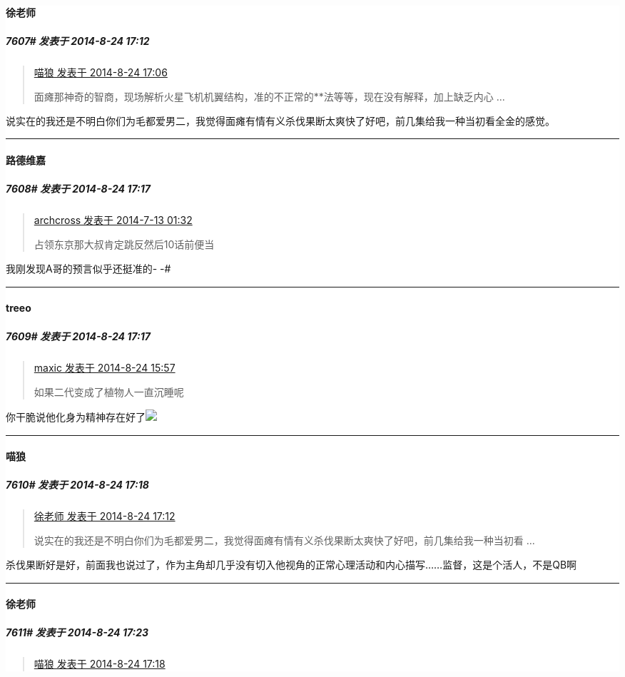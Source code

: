 ####  徐老师  
##### 7607#       发表于 2014-8-24 17:12


<blockquote><a href="httphttps://bbs.saraba1st.com/2b/forum.php?mod=redirect&amp;goto=findpost&amp;pid=26421172&amp;ptid=999173" target="_blank">喵狼 发表于 2014-8-24 17:06</a>

面瘫那神奇的智商，现场解析火星飞机机翼结构，准的不正常的**法等等，现在没有解释，加上缺乏内心 ...</blockquote>
说实在的我还是不明白你们为毛都爱男二，我觉得面瘫有情有义杀伐果断太爽快了好吧，前几集给我一种当初看全金的感觉。


-----

####  路德维嘉  
##### 7608#       发表于 2014-8-24 17:17


<blockquote><a href="httphttps://bbs.saraba1st.com/2b/forum.php?mod=redirect&amp;goto=findpost&amp;pid=26054177&amp;ptid=999173" target="_blank">archcross 发表于 2014-7-13 01:32</a>

占领东京那大叔肯定跳反然后10话前便当</blockquote>
我刚发现A哥的预言似乎还挺准的- -#


-----

####  treeo  
##### 7609#       发表于 2014-8-24 17:17


<blockquote><a href="httphttps://bbs.saraba1st.com/2b/forum.php?mod=redirect&amp;goto=findpost&amp;pid=26420636&amp;ptid=999173" target="_blank">maxic 发表于 2014-8-24 15:57</a>

如果二代变成了植物人一直沉睡呢</blockquote>
你干脆说他化身为精神存在好了<img src="https://static.saraba1st.com/image/smiley/normal/089.gif" referrerpolicy="no-referrer">


-----

####  喵狼  
##### 7610#       发表于 2014-8-24 17:18


<blockquote><a href="httphttps://bbs.saraba1st.com/2b/forum.php?mod=redirect&amp;goto=findpost&amp;pid=26421209&amp;ptid=999173" target="_blank">徐老师 发表于 2014-8-24 17:12</a>

说实在的我还是不明白你们为毛都爱男二，我觉得面瘫有情有义杀伐果断太爽快了好吧，前几集给我一种当初看 ...</blockquote>
杀伐果断好是好，前面我也说过了，作为主角却几乎没有切入他视角的正常心理活动和内心描写……监督，这是个活人，不是QB啊


-----

####  徐老师  
##### 7611#       发表于 2014-8-24 17:23


<blockquote><a href="httphttps://bbs.saraba1st.com/2b/forum.php?mod=redirect&amp;goto=findpost&amp;pid=26421261&amp;ptid=999173" target="_blank">喵狼 发表于 2014-8-24 17:18</a>
